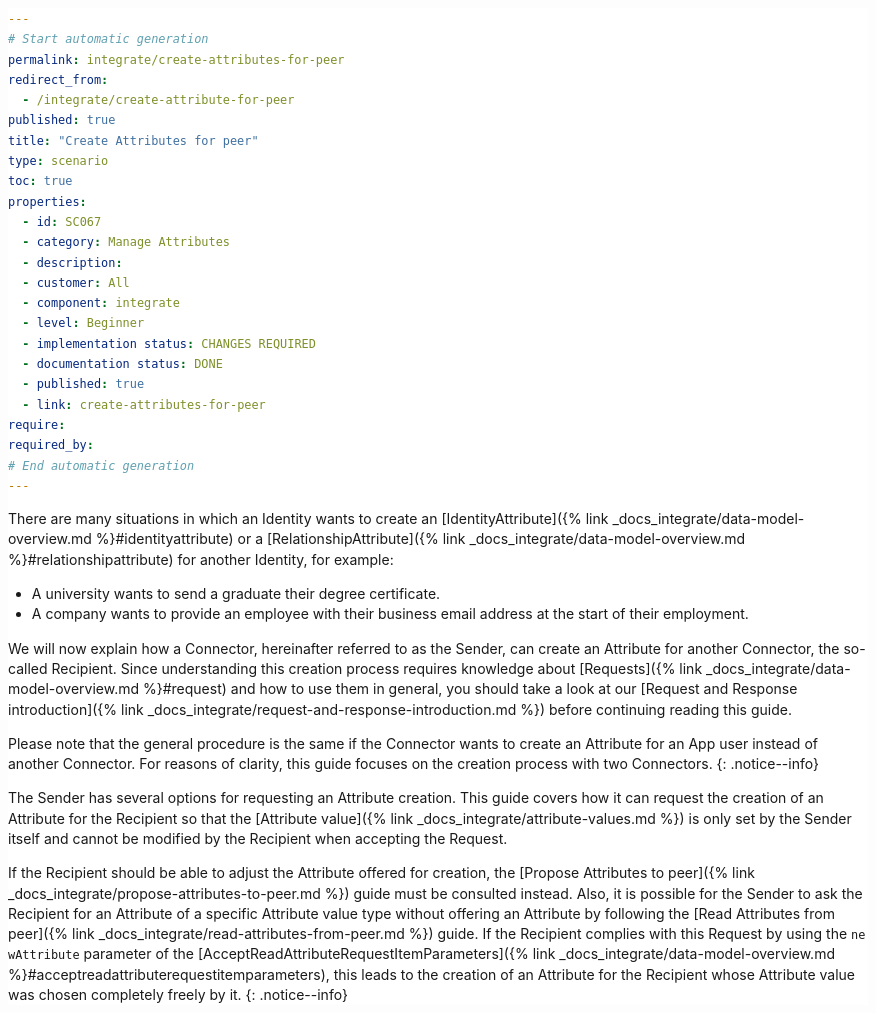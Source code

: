 ```yaml
---
# Start automatic generation
permalink: integrate/create-attributes-for-peer
redirect_from:
  - /integrate/create-attribute-for-peer
published: true
title: "Create Attributes for peer"
type: scenario
toc: true
properties:
  - id: SC067
  - category: Manage Attributes
  - description:
  - customer: All
  - component: integrate
  - level: Beginner
  - implementation status: CHANGES REQUIRED
  - documentation status: DONE
  - published: true
  - link: create-attributes-for-peer
require:
required_by:
# End automatic generation
---
```


There are many situations in which an Identity wants to create an [IdentityAttribute]({% link _docs_integrate/data-model-overview.md %}#identityattribute) or a [RelationshipAttribute]({% link _docs_integrate/data-model-overview.md %}#relationshipattribute) for another Identity, for example:

- A university wants to send a graduate their degree certificate.
- A company wants to provide an employee with their business email address at the start of their employment.

We will now explain how a Connector, hereinafter referred to as the Sender, can create an Attribute for another Connector, the so-called Recipient. Since understanding this creation process requires knowledge about [Requests]({% link _docs_integrate/data-model-overview.md %}#request) and how to use them in general, you should take a look at our [Request and Response introduction]({% link _docs_integrate/request-and-response-introduction.md %}) before continuing reading this guide.

Please note that the general procedure is the same if the Connector wants to create an Attribute for an App user instead of another Connector. For reasons of clarity, this guide focuses on the creation process with two Connectors.
{: .notice--info}

The Sender has several options for requesting an Attribute creation. This guide covers how it can request the creation of an Attribute for the Recipient so that the [Attribute value]({% link _docs_integrate/attribute-values.md %}) is only set by the Sender itself and cannot be modified by the Recipient when accepting the Request.

If the Recipient should be able to adjust the Attribute offered for creation, the [Propose Attributes to peer]({% link _docs_integrate/propose-attributes-to-peer.md %}) guide must be consulted instead. Also, it is possible for the Sender to ask the Recipient for an Attribute of a specific Attribute value type without offering an Attribute by following the [Read Attributes from peer]({% link _docs_integrate/read-attributes-from-peer.md %}) guide. If the Recipient complies with this Request by using the `newAttribute` parameter of the [AcceptReadAttributeRequestItemParameters]({% link _docs_integrate/data-model-overview.md %}#acceptreadattributerequestitemparameters),
this leads to the creation of an Attribute for the Recipient whose Attribute value was chosen completely freely by it.
{: .notice--info}
